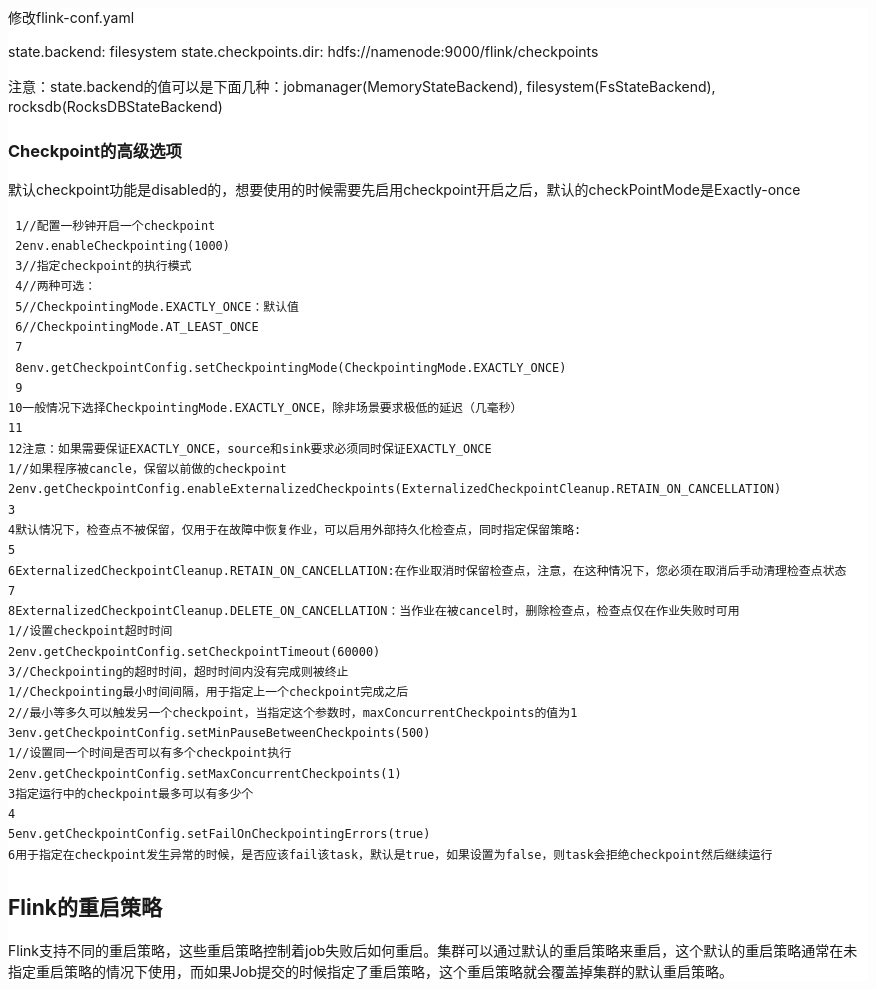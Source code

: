修改flink-conf.yaml

state.backend: filesystem
state.checkpoints.dir: hdfs://namenode:9000/flink/checkpoints

注意：state.backend的值可以是下面几种：jobmanager(MemoryStateBackend), filesystem(FsStateBackend), rocksdb(RocksDBStateBackend)

### Checkpoint的高级选项

默认checkpoint功能是disabled的，想要使用的时候需要先启用checkpoint开启之后，默认的checkPointMode是Exactly-once

```
 1//配置一秒钟开启一个checkpoint
 2env.enableCheckpointing(1000)
 3//指定checkpoint的执行模式
 4//两种可选：
 5//CheckpointingMode.EXACTLY_ONCE：默认值
 6//CheckpointingMode.AT_LEAST_ONCE
 7
 8env.getCheckpointConfig.setCheckpointingMode(CheckpointingMode.EXACTLY_ONCE)
 9
10一般情况下选择CheckpointingMode.EXACTLY_ONCE，除非场景要求极低的延迟（几毫秒）
11
12注意：如果需要保证EXACTLY_ONCE，source和sink要求必须同时保证EXACTLY_ONCE
1//如果程序被cancle，保留以前做的checkpoint
2env.getCheckpointConfig.enableExternalizedCheckpoints(ExternalizedCheckpointCleanup.RETAIN_ON_CANCELLATION)
3
4默认情况下，检查点不被保留，仅用于在故障中恢复作业，可以启用外部持久化检查点，同时指定保留策略:
5
6ExternalizedCheckpointCleanup.RETAIN_ON_CANCELLATION:在作业取消时保留检查点，注意，在这种情况下，您必须在取消后手动清理检查点状态
7
8ExternalizedCheckpointCleanup.DELETE_ON_CANCELLATION：当作业在被cancel时，删除检查点，检查点仅在作业失败时可用
1//设置checkpoint超时时间
2env.getCheckpointConfig.setCheckpointTimeout(60000)
3//Checkpointing的超时时间，超时时间内没有完成则被终止
1//Checkpointing最小时间间隔，用于指定上一个checkpoint完成之后
2//最小等多久可以触发另一个checkpoint，当指定这个参数时，maxConcurrentCheckpoints的值为1
3env.getCheckpointConfig.setMinPauseBetweenCheckpoints(500)
1//设置同一个时间是否可以有多个checkpoint执行
2env.getCheckpointConfig.setMaxConcurrentCheckpoints(1)
3指定运行中的checkpoint最多可以有多少个
4
5env.getCheckpointConfig.setFailOnCheckpointingErrors(true)
6用于指定在checkpoint发生异常的时候，是否应该fail该task，默认是true，如果设置为false，则task会拒绝checkpoint然后继续运行
```

## Flink的重启策略

Flink支持不同的重启策略，这些重启策略控制着job失败后如何重启。集群可以通过默认的重启策略来重启，这个默认的重启策略通常在未指定重启策略的情况下使用，而如果Job提交的时候指定了重启策略，这个重启策略就会覆盖掉集群的默认重启策略。
